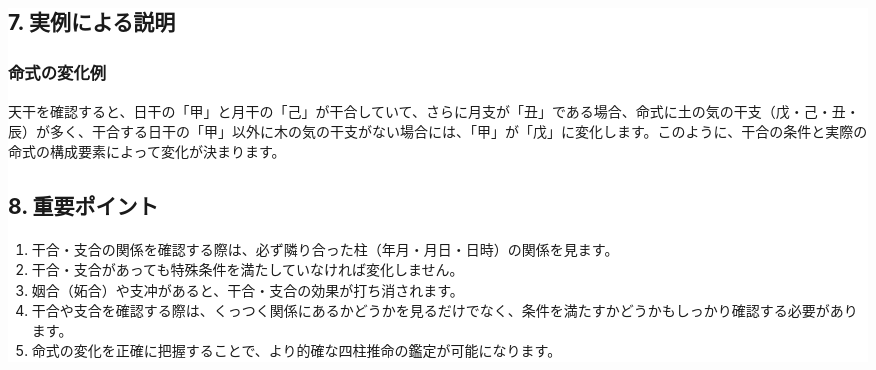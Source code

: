 ## 7. 実例による説明

### 命式の変化例
天干を確認すると、日干の「甲」と月干の「己」が干合していて、さらに月支が「丑」である場合、命式に土の気の干支（戊・己・丑・辰）が多く、干合する日干の「甲」以外に木の気の干支がない場合には、「甲」が「戊」に変化します。このように、干合の条件と実際の命式の構成要素によって変化が決まります。

## 8. 重要ポイント

1. 干合・支合の関係を確認する際は、必ず隣り合った柱（年月・月日・日時）の関係を見ます。
2. 干合・支合があっても特殊条件を満たしていなければ変化しません。
3. 姻合（妬合）や支冲があると、干合・支合の効果が打ち消されます。
4. 干合や支合を確認する際は、くっつく関係にあるかどうかを見るだけでなく、条件を満たすかどうかもしっかり確認する必要があります。
5. 命式の変化を正確に把握することで、より的確な四柱推命の鑑定が可能になります。